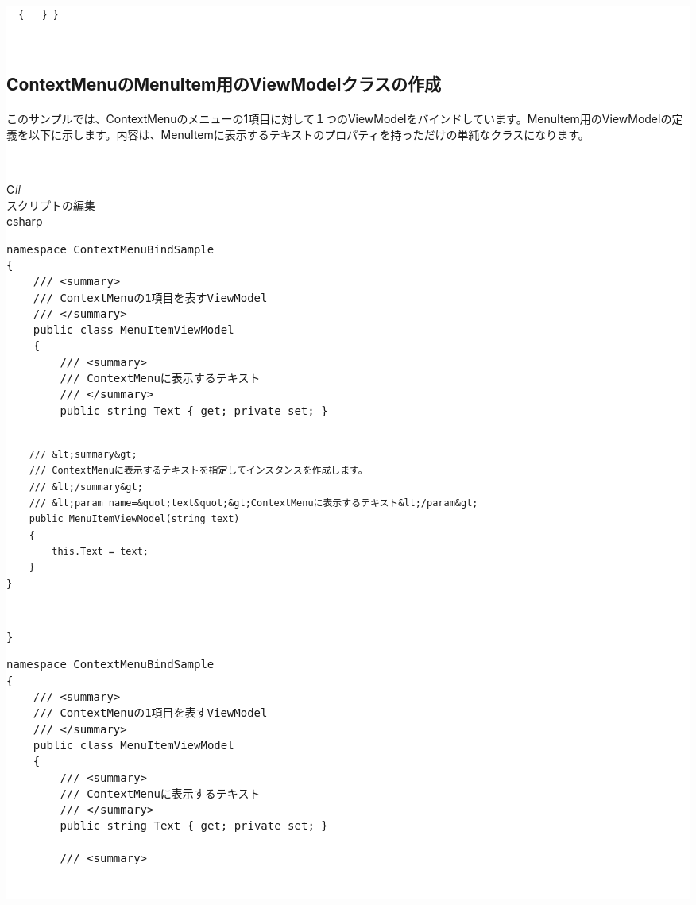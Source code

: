&nbsp;&nbsp;&nbsp;&nbsp;<span class="js__brace">{</span>&nbsp;
&nbsp;&nbsp;&nbsp;&nbsp;<span class="js__brace">}</span>&nbsp;
<span class="js__brace">}</span>&nbsp;
&nbsp;
&nbsp;
</pre>
</div>
</div>
</h2>
<p>&nbsp;</p>
<h2>ContextMenuのMenuItem用のViewModelクラスの作成</h2>
<p>このサンプルでは、ContextMenuのメニューの1項目に対して１つのViewModelをバインドしています。MenuItem用のViewModelの定義を以下に示します。内容は、MenuItemに表示するテキストのプロパティを持っただけの単純なクラスになります。</p>
<p>&nbsp;</p>
<div class="scriptcode">
<div class="pluginEditHolder" pluginCommand="mceScriptCode">
<div class="title"><span>C#</span></div>
<div class="pluginEditHolderLink">スクリプトの編集</div>
<span class="hidden">csharp</span>
<pre class="hidden">namespace ContextMenuBindSample
{
    /// &lt;summary&gt;
    /// ContextMenuの1項目を表すViewModel
    /// &lt;/summary&gt;
    public class MenuItemViewModel
    {
        /// &lt;summary&gt;
        /// ContextMenuに表示するテキスト
        /// &lt;/summary&gt;
        public string Text { get; private set; }

        /// &lt;summary&gt;
        /// ContextMenuに表示するテキストを指定してインスタンスを作成します。
        /// &lt;/summary&gt;
        /// &lt;param name=&quot;text&quot;&gt;ContextMenuに表示するテキスト&lt;/param&gt;
        public MenuItemViewModel(string text)
        {
            this.Text = text;
        }
    }
}
</pre>
<div class="preview">
<pre class="csharp"><span class="cs__keyword">namespace</span>&nbsp;ContextMenuBindSample&nbsp;
{&nbsp;
&nbsp;&nbsp;&nbsp;&nbsp;<span class="cs__com">///&nbsp;&lt;summary&gt;</span>&nbsp;
&nbsp;&nbsp;&nbsp;&nbsp;<span class="cs__com">///&nbsp;ContextMenuの1項目を表すViewModel</span>&nbsp;
&nbsp;&nbsp;&nbsp;&nbsp;<span class="cs__com">///&nbsp;&lt;/summary&gt;</span>&nbsp;
&nbsp;&nbsp;&nbsp;&nbsp;<span class="cs__keyword">public</span>&nbsp;<span class="cs__keyword">class</span>&nbsp;MenuItemViewModel&nbsp;
&nbsp;&nbsp;&nbsp;&nbsp;{&nbsp;
&nbsp;&nbsp;&nbsp;&nbsp;&nbsp;&nbsp;&nbsp;&nbsp;<span class="cs__com">///&nbsp;&lt;summary&gt;</span>&nbsp;
&nbsp;&nbsp;&nbsp;&nbsp;&nbsp;&nbsp;&nbsp;&nbsp;<span class="cs__com">///&nbsp;ContextMenuに表示するテキスト</span>&nbsp;
&nbsp;&nbsp;&nbsp;&nbsp;&nbsp;&nbsp;&nbsp;&nbsp;<span class="cs__com">///&nbsp;&lt;/summary&gt;</span>&nbsp;
&nbsp;&nbsp;&nbsp;&nbsp;&nbsp;&nbsp;&nbsp;&nbsp;<span class="cs__keyword">public</span>&nbsp;<span class="cs__keyword">string</span>&nbsp;Text&nbsp;{&nbsp;<span class="cs__keyword">get</span>;&nbsp;<span class="cs__keyword">private</span>&nbsp;<span class="cs__keyword">set</span>;&nbsp;}&nbsp;
&nbsp;
&nbsp;&nbsp;&nbsp;&nbsp;&nbsp;&nbsp;&nbsp;&nbsp;<span class="cs__com">///&nbsp;&lt;summary&gt;</span>&nbsp;